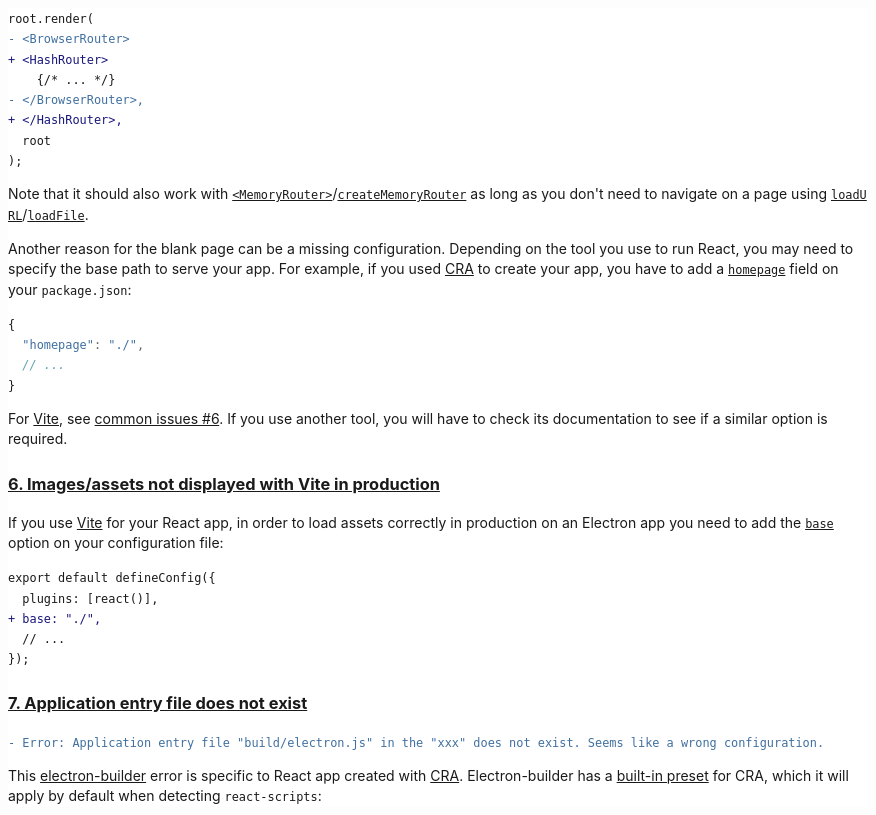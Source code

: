 ```diff
root.render(
- <BrowserRouter>
+ <HashRouter>
    {/* ... */}
- </BrowserRouter>,
+ </HashRouter>,
  root
);
```

Note that it should also work with [`<MemoryRouter>`](https://reactrouter.com/en/main/router-components/memory-router)/[`createMemoryRouter`](https://reactrouter.com/en/main/routers/create-memory-router) as long as you don't need to navigate on a page using [`loadURL`](https://www.electronjs.org/docs/latest/api/web-contents#contentsloadurlurl-options)/[`loadFile`](https://www.electronjs.org/docs/latest/api/web-contents#contentsloadfilefilepath-options).

Another reason for the blank page can be a missing configuration. Depending on the tool you use to run React, you may need to specify the base path to serve your app. For example, if you used [CRA](https://create-react-app.dev/) to create your app, you have to add a [`homepage`](https://create-react-app.dev/docs/deployment/#step-1-add-homepage-to-packagejson) field on your `package.json`:

```js
{
  "homepage": "./",
  // ...
}
```

For [Vite](https://vitejs.dev/), see [common issues #6](#6). If you use another tool, you will have to check its documentation to see if a similar option is required.

### <a href="#6" name="6">6. Images/assets not displayed with Vite in production</a>

If you use [Vite](https://vitejs.dev/) for your React app, in order to load assets correctly in production on an Electron app you need to add the [`base`](https://vitejs.dev/guide/build.html#public-base-path) option on your configuration file:

```diff
export default defineConfig({
  plugins: [react()],
+ base: "./",
  // ...
});
```

### <a href="#7" name="7">7. Application entry file does not exist</a>

```diff
- Error: Application entry file "build/electron.js" in the "xxx" does not exist. Seems like a wrong configuration.
```

This [electron-builder](https://www.electron.build/index.html) error is specific to React app created with [CRA](https://create-react-app.dev/). Electron-builder has a [built-in preset](https://www.electron.build/app-builder-lib.interface.configuration#extends_1) for CRA, which it will apply by default when detecting `react-scripts`:
